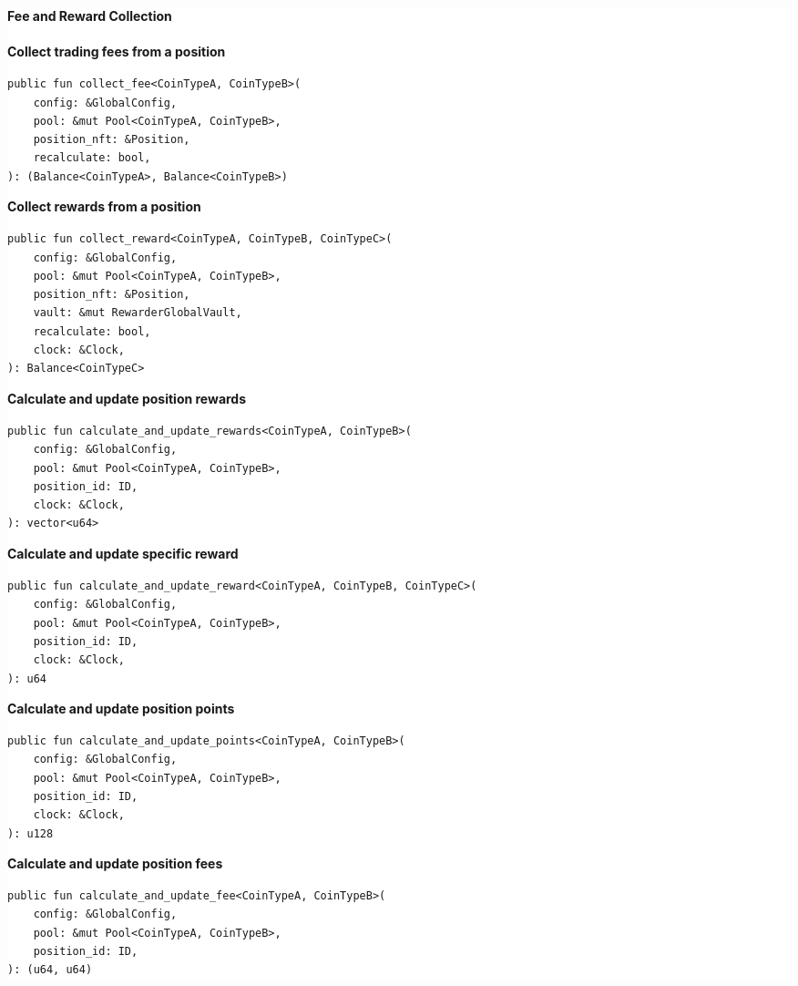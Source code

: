 #### Fee and Reward Collection

**Collect trading fees from a position**
```move
public fun collect_fee<CoinTypeA, CoinTypeB>(
    config: &GlobalConfig,
    pool: &mut Pool<CoinTypeA, CoinTypeB>,
    position_nft: &Position,
    recalculate: bool,
): (Balance<CoinTypeA>, Balance<CoinTypeB>)
```

**Collect rewards from a position**
```move
public fun collect_reward<CoinTypeA, CoinTypeB, CoinTypeC>(
    config: &GlobalConfig,
    pool: &mut Pool<CoinTypeA, CoinTypeB>,
    position_nft: &Position,
    vault: &mut RewarderGlobalVault,
    recalculate: bool,
    clock: &Clock,
): Balance<CoinTypeC> 
```

**Calculate and update position rewards**
```move
public fun calculate_and_update_rewards<CoinTypeA, CoinTypeB>(
    config: &GlobalConfig,
    pool: &mut Pool<CoinTypeA, CoinTypeB>,
    position_id: ID,
    clock: &Clock,
): vector<u64>
```

**Calculate and update specific reward**
```move
public fun calculate_and_update_reward<CoinTypeA, CoinTypeB, CoinTypeC>(
    config: &GlobalConfig,
    pool: &mut Pool<CoinTypeA, CoinTypeB>,
    position_id: ID,
    clock: &Clock,
): u64 
```

**Calculate and update position points**
```move
public fun calculate_and_update_points<CoinTypeA, CoinTypeB>(
    config: &GlobalConfig,
    pool: &mut Pool<CoinTypeA, CoinTypeB>,
    position_id: ID,
    clock: &Clock,
): u128
```

**Calculate and update position fees**
```move
public fun calculate_and_update_fee<CoinTypeA, CoinTypeB>(
    config: &GlobalConfig,
    pool: &mut Pool<CoinTypeA, CoinTypeB>,
    position_id: ID,
): (u64, u64)
```
